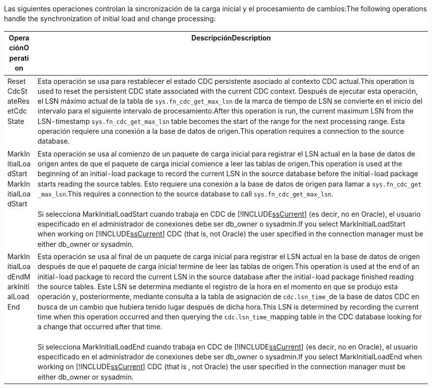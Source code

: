  <span data-ttu-id="b8d00-109">Las siguientes operaciones controlan la sincronización de la carga inicial y el procesamiento de cambios:</span><span class="sxs-lookup"><span data-stu-id="b8d00-109">The following operations handle the synchronization of initial load and change processing:</span></span>  
  
|<span data-ttu-id="b8d00-110">Operación</span><span class="sxs-lookup"><span data-stu-id="b8d00-110">Operation</span></span>|<span data-ttu-id="b8d00-111">Descripción</span><span class="sxs-lookup"><span data-stu-id="b8d00-111">Description</span></span>|  
|---------------|-----------------|  
|<span data-ttu-id="b8d00-112">ResetCdcState</span><span class="sxs-lookup"><span data-stu-id="b8d00-112">ResetCdcState</span></span>|<span data-ttu-id="b8d00-113">Esta operación se usa para restablecer el estado CDC persistente asociado al contexto CDC actual.</span><span class="sxs-lookup"><span data-stu-id="b8d00-113">This operation is used to reset the persistent CDC state associated with the current CDC context.</span></span> <span data-ttu-id="b8d00-114">Después de ejecutar esta operación, el LSN máximo actual de la tabla de `sys.fn_cdc_get_max_lsn` de la marca de tiempo de LSN se convierte en el inicio del intervalo para el siguiente intervalo de procesamiento.</span><span class="sxs-lookup"><span data-stu-id="b8d00-114">After this operation is run, the current maximum LSN from the LSN-timestamp `sys.fn_cdc_get_max_lsn` table becomes the start of the range for the next processing range.</span></span> <span data-ttu-id="b8d00-115">Esta operación requiere una conexión a la base de datos de origen.</span><span class="sxs-lookup"><span data-stu-id="b8d00-115">This operation requires a connection to the source database.</span></span>|  
|<span data-ttu-id="b8d00-116">MarkInitialLoadStart</span><span class="sxs-lookup"><span data-stu-id="b8d00-116">MarkInitialLoadStart</span></span>|<span data-ttu-id="b8d00-117">Esta operación se usa al comienzo de un paquete de carga inicial para registrar el LSN actual en la base de datos de origen antes de que el paquete de carga inicial comience a leer las tablas de origen.</span><span class="sxs-lookup"><span data-stu-id="b8d00-117">This operation is used at the beginning of an initial-load package to record the current LSN in the source database before the initial-load package starts reading the source tables.</span></span> <span data-ttu-id="b8d00-118">Esto requiere una conexión a la base de datos de origen para llamar a `sys.fn_cdc_get_max_lsn`.</span><span class="sxs-lookup"><span data-stu-id="b8d00-118">This requires a connection to the source database to call `sys.fn_cdc_get_max_lsn`.</span></span><br /><br /> <span data-ttu-id="b8d00-119">Si selecciona MarkInitialLoadStart cuando trabaja en CDC de [!INCLUDE[ssCurrent](../../includes/sscurrent-md.md)] (es decir, no en Oracle), el usuario especificado en el administrador de conexiones debe ser db_owner o sysadmin.</span><span class="sxs-lookup"><span data-stu-id="b8d00-119">If you select MarkInitialLoadStart when working on [!INCLUDE[ssCurrent](../../includes/sscurrent-md.md)] CDC (that is, not Oracle) the user specified in the connection manager must be either  db_owner or sysadmin.</span></span>|  
|<span data-ttu-id="b8d00-120">MarkInitialLoadEnd</span><span class="sxs-lookup"><span data-stu-id="b8d00-120">MarkInitialLoadEnd</span></span>|<span data-ttu-id="b8d00-121">Esta operación se usa al final de un paquete de carga inicial para registrar el LSN actual en la base de datos de origen después de que el paquete de carga inicial termine de leer las tablas de origen.</span><span class="sxs-lookup"><span data-stu-id="b8d00-121">This operation is used at the end of an initial-load package to record the current LSN in the source database after the initial-load package finished reading the source tables.</span></span> <span data-ttu-id="b8d00-122">Este LSN se determina mediante el registro de la hora en el momento en que se produjo esta operación y, posteriormente, mediante consulta a la tabla de asignación de `cdc.lsn_time_`de la base de datos CDC en busca de un cambio que hubiera tenido lugar después de dicha hora.</span><span class="sxs-lookup"><span data-stu-id="b8d00-122">This LSN is determined by recording the current time when this operation occurred and then querying the `cdc.lsn_time_`mapping table in the CDC database looking for a change that occurred after that time.</span></span><br /><br /> <span data-ttu-id="b8d00-123">Si selecciona MarkInitialLoadEnd cuando trabaja en CDC de [!INCLUDE[ssCurrent](../../includes/sscurrent-md.md)] (es decir, no en Oracle), el usuario especificado en el administrador de conexiones debe ser db_owner o sysadmin.</span><span class="sxs-lookup"><span data-stu-id="b8d00-123">If you select MarkInitialLoadEnd when working on [!INCLUDE[ssCurrent](../../includes/sscurrent-md.md)] CDC (that is , not Oracle) the user specified in the connection manager must be either  db_owner or sysadmin.</span></span>|  